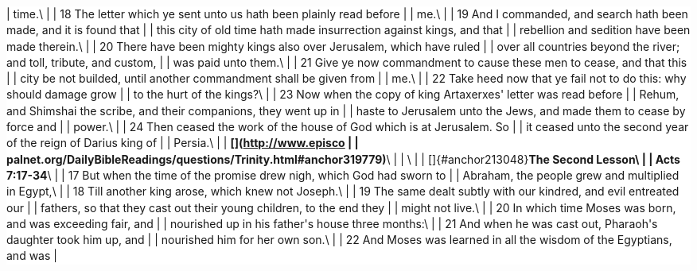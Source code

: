 | time.\                                                                |
| 18 The letter which ye sent unto us hath been plainly read before     |
| me.\                                                                  |
| 19 And I commanded, and search hath been made, and it is found that   |
| this city of old time hath made insurrection against kings, and that  |
| rebellion and sedition have been made therein.\                       |
| 20 There have been mighty kings also over Jerusalem, which have ruled |
| over all countries beyond the river; and toll, tribute, and custom,   |
| was paid unto them.\                                                  |
| 21 Give ye now commandment to cause these men to cease, and that this |
| city be not builded, until another commandment shall be given from    |
| me.\                                                                  |
| 22 Take heed now that ye fail not to do this: why should damage grow  |
| to the hurt of the kings?\                                            |
| 23 Now when the copy of king Artaxerxes\' letter was read before      |
| Rehum, and Shimshai the scribe, and their companions, they went up in |
| haste to Jerusalem unto the Jews, and made them to cease by force and |
| power.\                                                               |
| 24 Then ceased the work of the house of God which is at Jerusalem. So |
| it ceased unto the second year of the reign of Darius king of         |
| Persia.\                                                              |
| **[](http://www.episco                                                |
| palnet.org/DailyBibleReadings/questions/Trinity.html#anchor319779)**\ |
| \                                                                     |
| []{#anchor213048}**The Second Lesson\                                 |
| Acts 7:17-34**\                                                       |
| 17 But when the time of the promise drew nigh, which God had sworn to |
| Abraham, the people grew and multiplied in Egypt,\                    |
| 18 Till another king arose, which knew not Joseph.\                   |
| 19 The same dealt subtly with our kindred, and evil entreated our     |
| fathers, so that they cast out their young children, to the end they  |
| might not live.\                                                      |
| 20 In which time Moses was born, and was exceeding fair, and          |
| nourished up in his father\'s house three months:\                    |
| 21 And when he was cast out, Pharaoh\'s daughter took him up, and     |
| nourished him for her own son.\                                       |
| 22 And Moses was learned in all the wisdom of the Egyptians, and was  |
